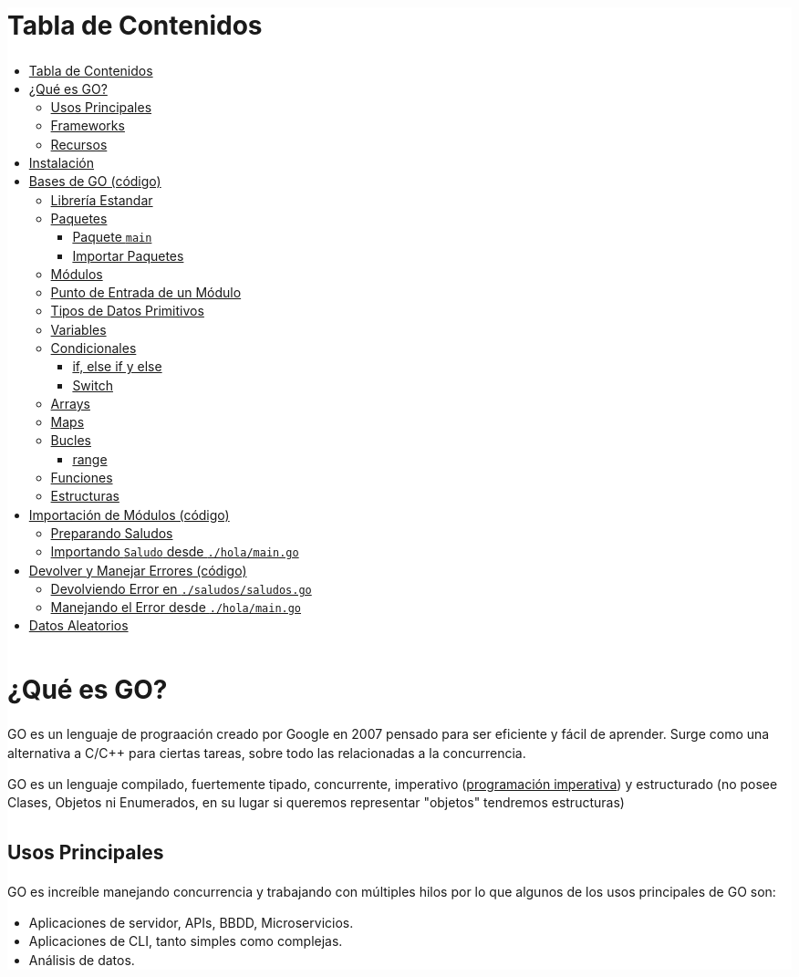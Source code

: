 # Tabla de Contenidos

- [Tabla de Contenidos](#tabla-de-contenidos)
- [¿Qué es GO?](#qué-es-go)
  - [Usos Principales](#usos-principales)
  - [Frameworks](#frameworks)
  - [Recursos](#recursos)
- [Instalación](#instalación)
- [Bases de GO (código)](#bases-de-go-código)
  - [Librería Estandar](#librería-estandar)
  - [Paquetes](#paquetes)
    - [Paquete `main`](#paquete-main)
    - [Importar Paquetes](#importar-paquetes)
  - [Módulos](#módulos)
  - [Punto de Entrada de un Módulo](#punto-de-entrada-de-un-módulo)
  - [Tipos de Datos Primitivos](#tipos-de-datos-primitivos)
  - [Variables](#variables)
  - [Condicionales](#condicionales)
    - [if, else if y else](#if-else-if-y-else)
    - [Switch](#switch)
  - [Arrays](#arrays)
  - [Maps](#maps)
  - [Bucles](#bucles)
    - [range](#range)
  - [Funciones](#funciones)
  - [Estructuras](#estructuras)
- [Importación de Módulos (código)](#importación-de-módulos-código)
  - [Preparando Saludos](#preparando-saludos)
  - [Importando `Saludo` desde `./hola/main.go`](#importando-saludo-desde-holamaingo)
- [Devolver y Manejar Errores (código)](#devolver-y-manejar-errores-código)
  - [Devolviendo Error en `./saludos/saludos.go`](#devolviendo-error-en-saludossaludosgo)
  - [Manejando el Error desde `./hola/main.go`](#manejando-el-error-desde-holamaingo)
- [Datos Aleatorios](#datos-aleatorios)

# ¿Qué es GO?

GO es un lenguaje de prograación creado por Google en 2007 pensado para ser eficiente y fácil de aprender. Surge como una alternativa a C/C++ para ciertas tareas, sobre todo las relacionadas a la concurrencia.

GO es un lenguaje compilado, fuertemente tipado, concurrente, imperativo ([programación imperativa](https://es.wikipedia.org/wiki/Programaci%C3%B3n_imperativa)) y estructurado (no posee Clases, Objetos ni Enumerados, en su lugar si queremos representar "objetos" tendremos estructuras)

## Usos Principales

GO es increíble manejando concurrencia y trabajando con múltiples hilos por lo que algunos de los usos principales de GO son:

- Aplicaciones de servidor, APIs, BBDD, Microservicios.
- Aplicaciones de CLI, tanto simples como complejas.
- Análisis de datos.

